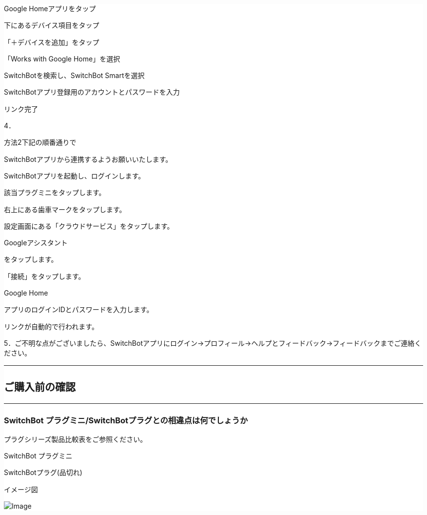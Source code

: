 Google Homeアプリをタップ

下にあるデバイス項目をタップ

「＋デバイスを追加」をタップ

「Works with Google Home」を選択

SwitchBotを検索し、SwitchBot Smartを選択

SwitchBotアプリ登録用のアカウントとパスワードを入力

リンク完了

4．

方法2下記の順番通りで

SwitchBotアプリから連携するようお願いいたします。

SwitchBotアプリを起動し、ログインします。

該当プラグミニをタップします。

右上にある歯車マークをタップします。

設定画面にある「クラウドサービス」をタップします。

Googleアシスタント

をタップします。

「接続」をタップします。

Google Home

アプリのログインIDとパスワードを入力します。

リンクが自動的で行われます。

5．ご不明な点がございましたら、SwitchBotアプリにログイン→プロフィール→ヘルプとフィードバック→フィードバックまでご連絡ください。





---

## ご購入前の確認

---
### SwitchBot プラグミニ/SwitchBotプラグとの相違点は何でしょうか

プラグシリーズ製品比較表をご参照ください。

SwitchBot プラグミニ

SwitchBotプラグ(品切れ)

イメージ図

![Image](https://support.switch-bot.com/hc/article_attachments/10888385381655)
